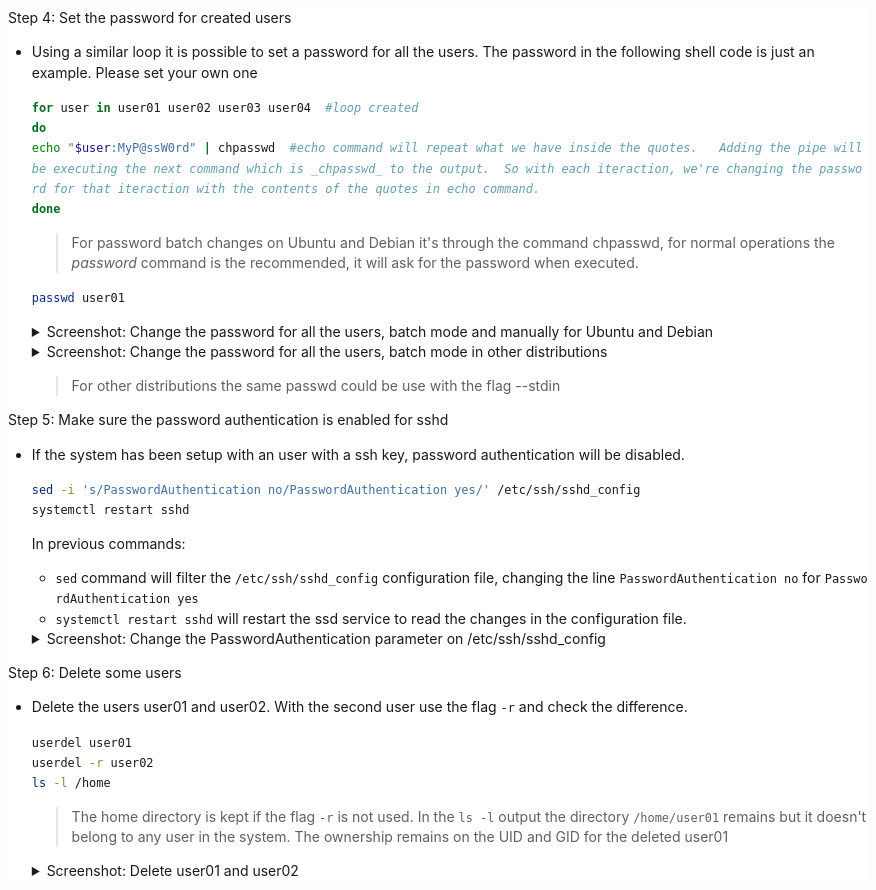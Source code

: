 Step 4: Set the password for created users
- Using a similar loop it is possible to set a password for all the users. The password in the following shell code is just an example. Please set your own one
  ``` bash
  for user in user01 user02 user03 user04  #loop created
  do
  echo "$user:MyP@ssW0rd" | chpasswd  #echo command will repeat what we have inside the quotes.   Adding the pipe will be executing the next command which is _chpasswd_ to the output.  So with each iteraction, we're changing the password for that iteraction with the contents of the quotes in echo command.
  done
  ```

  > For password batch changes on Ubuntu and Debian it's through the command chpasswd, for normal operations the _password_ command is the recommended, it will ask for the password when executed.

  ``` bash
  passwd user01
  ```
  <details><summary>Screenshot: Change the password for all the users, batch mode and manually for Ubuntu and Debian</summary></details>
  <details><summary>Screenshot: Change the password for all the users, batch mode in other distributions</summary></details>

  > For other distributions the same passwd could be use with the flag --stdin

Step 5: Make sure the password authentication is enabled for sshd
- If the system has been setup with an user with a ssh key, password authentication will be disabled.
  ``` bash
  sed -i 's/PasswordAuthentication no/PasswordAuthentication yes/' /etc/ssh/sshd_config  
  systemctl restart sshd
  ```
 
   In previous commands:
    - ```sed``` command will filter the ```/etc/ssh/sshd_config``` configuration file, changing the line ```PasswordAuthentication no``` for ```PasswordAuthentication yes```
    - ```systemctl restart sshd``` will restart the ssd service to read the changes in the configuration file.

  <details><summary>Screenshot: Change the PasswordAuthentication parameter on /etc/ssh/sshd_config</summary></details>

Step 6: Delete some users
- Delete the users user01 and user02. With the second user use the flag ```-r``` and check the difference.
  ``` bash
  userdel user01
  userdel -r user02
  ls -l /home
  ```

  > The home directory is kept if the flag ```-r``` is not used. In the ```ls -l``` output the directory ```/home/user01``` remains but it doesn't belong to any user in the system. The ownership remains on the UID and GID for the deleted user01

  <details><summary>Screenshot: Delete user01 and user02</summary></details>
